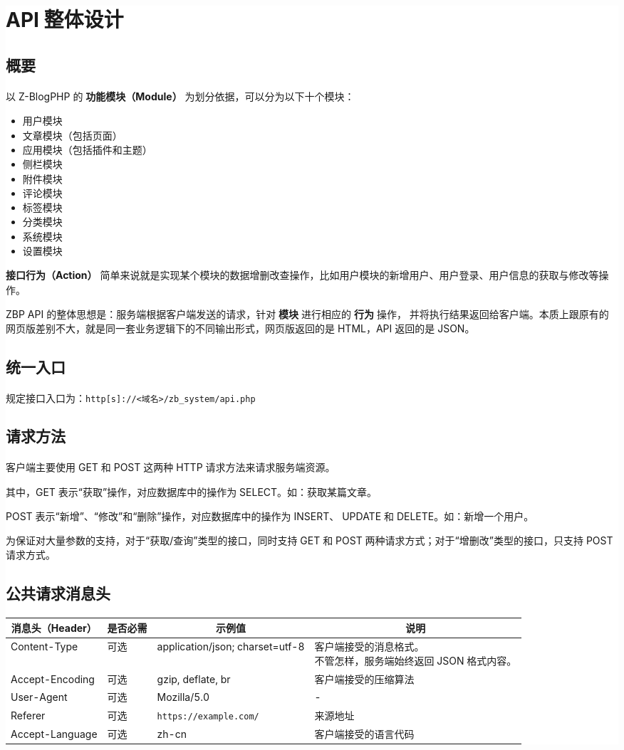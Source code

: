 # API 整体设计

## 概要

以 Z-BlogPHP 的 **功能模块（Module）** 为划分依据，可以分为以下十个模块：

- 用户模块
- 文章模块（包括页面）
- 应用模块（包括插件和主题）
- 侧栏模块
- 附件模块
- 评论模块
- 标签模块
- 分类模块
- 系统模块
- 设置模块

**接口行为（Action）** 简单来说就是实现某个模块的数据增删改查操作，比如用户模块的新增用户、用户登录、用户信息的获取与修改等操作。

ZBP API 的整体思想是：服务端根据客户端发送的请求，针对 **模块** 进行相应的 **行为** 操作， 并将执行结果返回给客户端。本质上跟原有的网页版差别不大，就是同一套业务逻辑下的不同输出形式，网页版返回的是 HTML，API 返回的是 JSON。


## 统一入口

规定接口入口为：`http[s]://<域名>/zb_system/api.php`


## 请求方法

客户端主要使用 GET 和 POST 这两种 HTTP 请求方法来请求服务端资源。

其中，GET 表示“获取”操作，对应数据库中的操作为 SELECT。如：获取某篇文章。

POST 表示“新增”、“修改”和“删除”操作，对应数据库中的操作为 INSERT、 UPDATE 和 DELETE。如：新增一个用户。

为保证对大量参数的支持，对于“获取/查询”类型的接口，同时支持 GET 和 POST 两种请求方式；对于“增删改”类型的接口，只支持 POST 请求方式。


## 公共请求消息头

| 消息头（Header） | 是否必需 | 示例值                          | 说明                                                                 |
| ---------------- | -------- | ------------------------------- | -------------------------------------------------------------------- |
| Content-Type     | 可选     | application/json; charset=utf-8 | 客户端接受的消息格式。<br />不管怎样，服务端始终返回 JSON 格式内容。 |
| Accept-Encoding  | 可选     | gzip, deflate, br               | 客户端接受的压缩算法                                                 |
| User-Agent       | 可选     | Mozilla/5.0                     | -                                                                    |
| Referer          | 可选     | `https://example.com/`          | 来源地址                                                             |
| Accept-Language  | 可选     | zh-cn                           | 客户端接受的语言代码                                                 |

